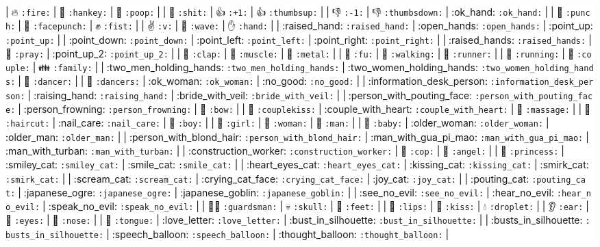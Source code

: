 | :fire: `:fire:`                                                     | :hankey: `:hankey:`                                                 | :poop: `:poop:`                               |
| :shit: `:shit:`                                                     | :+1: `:+1:`                                                         | :thumbsup: `:thumbsup:`                       |
| :-1: `:-1:`                                                         | :thumbsdown: `:thumbsdown:`                                         | :ok\_hand: `:ok_hand:`                        |
| :punch: `:punch:`                                                   | :facepunch: `:facepunch:`                                           | :fist: `:fist:`                               |
| :v: `:v:`                                                           | :wave: `:wave:`                                                     | :hand: `:hand:`                               |
| :raised\_hand: `:raised_hand:`                                      | :open\_hands: `:open_hands:`                                        | :point\_up: `:point_up:`                      |
| :point\_down: `:point_down:`                                        | :point\_left: `:point_left:`                                        | :point\_right: `:point_right:`                |
| :raised\_hands: `:raised_hands:`                                    | :pray: `:pray:`                                                     | :point\_up\_2: `:point_up_2:`                 |
| :clap: `:clap:`                                                     | :muscle: `:muscle:`                                                 | :metal: `:metal:`                             |
| :fu: `:fu:`                                                         | :walking: `:walking:`                                               | :runner: `:runner:`                           |
| :running: `:running:`                                               | :couple: `:couple:`                                                 | :family: `:family:`                           |
| :two\_men\_holding\_hands: `:two_men_holding_hands:`                | :two\_women\_holding\_hands: `:two_women_holding_hands:`            | :dancer: `:dancer:`                           |
| :dancers: `:dancers:`                                               | :ok\_woman: `:ok_woman:`                                            | :no\_good: `:no_good:`                        |
| :information\_desk\_person: `:information_desk_person:`             | :raising\_hand: `:raising_hand:`                                    | :bride\_with\_veil: `:bride_with_veil:`       |
| :person\_with\_pouting\_face: `:person_with_pouting_face:`          | :person\_frowning: `:person_frowning:`                              | :bow: `:bow:`                                 |
| :couplekiss: `:couplekiss:`                                         | :couple\_with\_heart: `:couple_with_heart:`                         | :massage: `:massage:`                         |
| :haircut: `:haircut:`                                               | :nail\_care: `:nail_care:`                                          | :boy: `:boy:`                                 |
| :girl: `:girl:`                                                     | :woman: `:woman:`                                                   | :man: `:man:`                                 |
| :baby: `:baby:`                                                     | :older\_woman: `:older_woman:`                                      | :older\_man: `:older_man:`                    |
| :person\_with\_blond\_hair: `:person_with_blond_hair:`              | :man\_with\_gua\_pi\_mao: `:man_with_gua_pi_mao:`                   | :man\_with\_turban: `:man_with_turban:`       |
| :construction\_worker: `:construction_worker:`                      | :cop: `:cop:`                                                       | :angel: `:angel:`                             |
| :princess: `:princess:`                                             | :smiley\_cat: `:smiley_cat:`                                        | :smile\_cat: `:smile_cat:`                    |
| :heart\_eyes\_cat: `:heart_eyes_cat:`                               | :kissing\_cat: `:kissing_cat:`                                      | :smirk\_cat: `:smirk_cat:`                    |
| :scream\_cat: `:scream_cat:`                                        | :crying\_cat\_face: `:crying_cat_face:`                             | :joy\_cat: `:joy_cat:`                        |
| :pouting\_cat: `:pouting_cat:`                                      | :japanese\_ogre: `:japanese_ogre:`                                  | :japanese\_goblin: `:japanese_goblin:`        |
| :see\_no\_evil: `:see_no_evil:`                                     | :hear\_no\_evil: `:hear_no_evil:`                                   | :speak\_no\_evil: `:speak_no_evil:`           |
| :guardsman: `:guardsman:`                                           | :skull: `:skull:`                                                   | :feet: `:feet:`                               |
| :lips: `:lips:`                                                     | :kiss: `:kiss:`                                                     | :droplet: `:droplet:`                         |
| :ear: `:ear:`                                                       | :eyes: `:eyes:`                                                     | :nose: `:nose:`                               |
| :tongue: `:tongue:`                                                 | :love\_letter: `:love_letter:`                                      | :bust\_in\_silhouette: `:bust_in_silhouette:` |
| :busts\_in\_silhouette: `:busts_in_silhouette:`                     | :speech\_balloon: `:speech_balloon:`                                | :thought\_balloon: `:thought_balloon:`        |